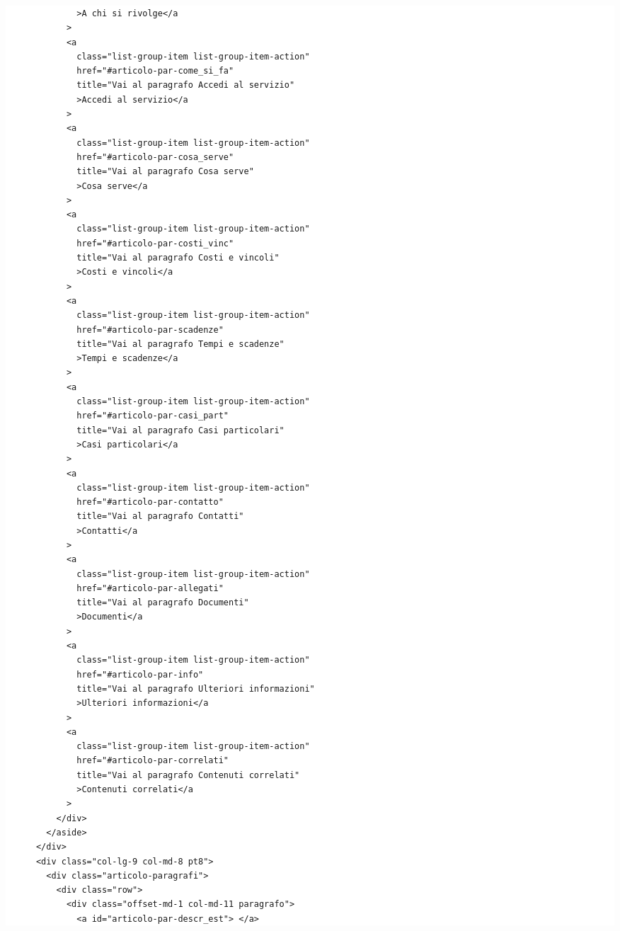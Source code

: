                   >A chi si rivolge</a
                >
                <a
                  class="list-group-item list-group-item-action"
                  href="#articolo-par-come_si_fa"
                  title="Vai al paragrafo Accedi al servizio"
                  >Accedi al servizio</a
                >
                <a
                  class="list-group-item list-group-item-action"
                  href="#articolo-par-cosa_serve"
                  title="Vai al paragrafo Cosa serve"
                  >Cosa serve</a
                >
                <a
                  class="list-group-item list-group-item-action"
                  href="#articolo-par-costi_vinc"
                  title="Vai al paragrafo Costi e vincoli"
                  >Costi e vincoli</a
                >
                <a
                  class="list-group-item list-group-item-action"
                  href="#articolo-par-scadenze"
                  title="Vai al paragrafo Tempi e scadenze"
                  >Tempi e scadenze</a
                >
                <a
                  class="list-group-item list-group-item-action"
                  href="#articolo-par-casi_part"
                  title="Vai al paragrafo Casi particolari"
                  >Casi particolari</a
                >
                <a
                  class="list-group-item list-group-item-action"
                  href="#articolo-par-contatto"
                  title="Vai al paragrafo Contatti"
                  >Contatti</a
                >
                <a
                  class="list-group-item list-group-item-action"
                  href="#articolo-par-allegati"
                  title="Vai al paragrafo Documenti"
                  >Documenti</a
                >
                <a
                  class="list-group-item list-group-item-action"
                  href="#articolo-par-info"
                  title="Vai al paragrafo Ulteriori informazioni"
                  >Ulteriori informazioni</a
                >
                <a
                  class="list-group-item list-group-item-action"
                  href="#articolo-par-correlati"
                  title="Vai al paragrafo Contenuti correlati"
                  >Contenuti correlati</a
                >
              </div>
            </aside>
          </div>
          <div class="col-lg-9 col-md-8 pt8">
            <div class="articolo-paragrafi">
              <div class="row">
                <div class="offset-md-1 col-md-11 paragrafo">
                  <a id="articolo-par-descr_est"> </a>